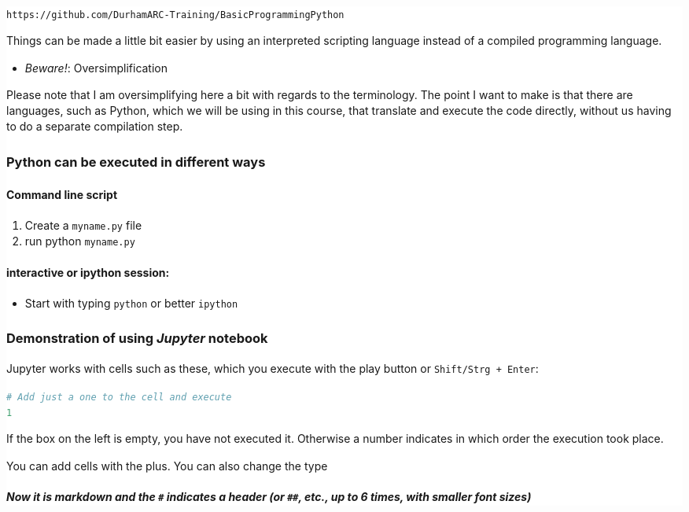 ```https://github.com/DurhamARC-Training/BasicProgrammingPython```
<!-- #region editable=true slideshow={"slide_type": "notes"} -->
Things can be made a little bit easier by using an interpreted scripting language instead of a compiled programming language.
 - *Beware!*: Oversimplification

Please note that I am oversimplifying here a bit with regards to the terminology. The point I want to make is that there are languages, such as Python, which we will be using in this course, that translate and execute the code directly, without us having to do a separate compilation step.
<!-- #endregion -->

<!-- #region editable=true slideshow={"slide_type": "slide"} -->
### Python can be executed in different ways
#### Command line script
<!-- #endregion -->

<!-- #region editable=true slideshow={"slide_type": ""} -->
1. Create a `myname.py` file
2. run python `myname.py`
<!-- #endregion -->

<!-- #region editable=true slideshow={"slide_type": "fragment"} -->
#### interactive or ipython session:
 - Start with typing `python` or better `ipython`
<!-- #endregion -->

<!-- #region editable=true slideshow={"slide_type": "slide"} -->
### Demonstration of using _Jupyter_ notebook
<!-- #endregion -->

<!-- #region editable=true slideshow={"slide_type": ""} -->
Jupyter works with cells such as these, which you execute with the play button or `Shift/Strg + Enter`:
<!-- #endregion -->

<!-- #solution -->
```python editable=true slideshow={"slide_type": ""}
# Add just a one to the cell and execute
1
```
<!-- #endsolution -->

<!-- #region editable=true slideshow={"slide_type": ""} -->
If the box on the left is empty, you have not executed it. Otherwise a number indicates in which order the execution took place.

You can add cells with the plus. You can also change the type
<!-- #endregion -->

<!-- #region editable=true slideshow={"slide_type": ""} -->
##### Now it is markdown and the `#` indicates a header (or `##`, etc., up to 6 times, with smaller font sizes)
<!-- #endregion -->
